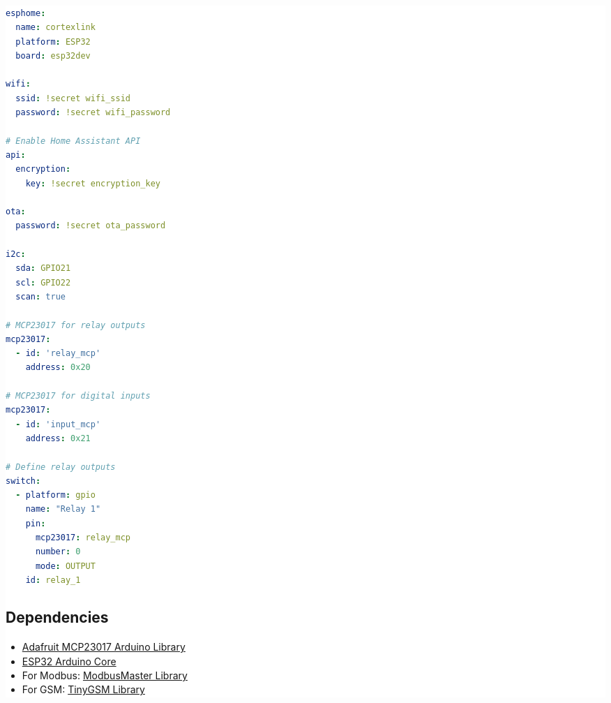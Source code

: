 ```yaml
esphome:
  name: cortexlink
  platform: ESP32
  board: esp32dev

wifi:
  ssid: !secret wifi_ssid
  password: !secret wifi_password

# Enable Home Assistant API
api:
  encryption:
    key: !secret encryption_key

ota:
  password: !secret ota_password

i2c:
  sda: GPIO21
  scl: GPIO22
  scan: true

# MCP23017 for relay outputs
mcp23017:
  - id: 'relay_mcp'
    address: 0x20

# MCP23017 for digital inputs
mcp23017:
  - id: 'input_mcp'
    address: 0x21

# Define relay outputs
switch:
  - platform: gpio
    name: "Relay 1"
    pin:
      mcp23017: relay_mcp
      number: 0
      mode: OUTPUT
    id: relay_1
```

## Dependencies

- [Adafruit MCP23017 Arduino Library](https://github.com/adafruit/Adafruit-MCP23017-Arduino-Library)
- [ESP32 Arduino Core](https://github.com/espressif/arduino-esp32)
- For Modbus: [ModbusMaster Library](https://github.com/4-20ma/ModbusMaster)
- For GSM: [TinyGSM Library](https://github.com/vshymanskyy/TinyGSM)
